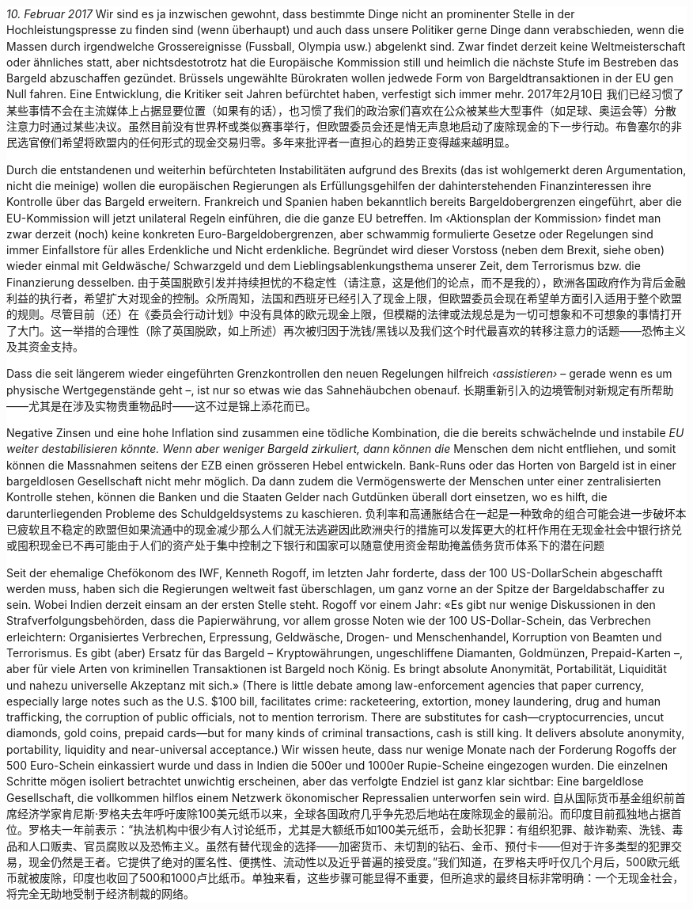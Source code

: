_10. Februar 2017_ Wir sind es ja inzwischen gewohnt, dass bestimmte Dinge nicht an prominenter Stelle in der Hochleistungspresse zu finden sind (wenn überhaupt) und auch dass unsere Politiker gerne Dinge dann verabschieden, wenn die Massen durch irgendwelche Grossereignisse (Fussball, Olympia usw.) abgelenkt sind. Zwar findet derzeit keine Weltmeisterschaft oder ähnliches statt, aber nichtsdestotrotz hat die Europäische Kommission still und heimlich die nächste Stufe im Bestreben das Bargeld abzuschaffen gezündet. Brüssels ungewählte Bürokraten wollen jedwede Form von Bargeldtransaktionen in der EU gen Null fahren. Eine Entwicklung, die Kritiker seit Jahren befürchtet haben, verfestigt sich immer mehr.
2017年2月10日 我们已经习惯了某些事情不会在主流媒体上占据显要位置（如果有的话），也习惯了我们的政治家们喜欢在公众被某些大型事件（如足球、奥运会等）分散注意力时通过某些决议。虽然目前没有世界杯或类似赛事举行，但欧盟委员会还是悄无声息地启动了废除现金的下一步行动。布鲁塞尔的非民选官僚们希望将欧盟内的任何形式的现金交易归零。多年来批评者一直担心的趋势正变得越来越明显。

Durch die entstandenen und weiterhin befürchteten Instabilitäten aufgrund des Brexits (das ist wohlgemerkt deren Argumentation, nicht die meinige) wollen die europäischen Regierungen als Erfüllungsgehilfen der dahinterstehenden Finanzinteressen ihre Kontrolle über das Bargeld erweitern. Frankreich und Spanien haben bekanntlich bereits Bargeldobergrenzen eingeführt, aber die EU-Kommission will jetzt unilateral Regeln einführen, die die ganze EU betreffen. Im ‹Aktionsplan der Kommission› findet man zwar derzeit (noch) keine konkreten Euro-Bargeldobergrenzen, aber schwammig formulierte Gesetze oder Regelungen sind immer Einfallstore für alles Erdenkliche und Nicht erdenkliche. Begründet wird dieser Vorstoss (neben dem Brexit, siehe oben) wieder einmal mit Geldwäsche/ Schwarzgeld und dem Lieblingsablenkungsthema unserer Zeit, dem Terrorismus bzw. die Finanzierung desselben.
由于英国脱欧引发并持续担忧的不稳定性（请注意，这是他们的论点，而不是我的），欧洲各国政府作为背后金融利益的执行者，希望扩大对现金的控制。众所周知，法国和西班牙已经引入了现金上限，但欧盟委员会现在希望单方面引入适用于整个欧盟的规则。尽管目前（还）在《委员会行动计划》中没有具体的欧元现金上限，但模糊的法律或法规总是为一切可想象和不可想象的事情打开了大门。这一举措的合理性（除了英国脱欧，如上所述）再次被归因于洗钱/黑钱以及我们这个时代最喜欢的转移注意力的话题——恐怖主义及其资金支持。

Dass die seit längerem wieder eingeführten Grenzkontrollen den neuen Regelungen hilfreich _‹assistieren›_ – gerade wenn es um physische Wertgegenstände geht –, ist nur so etwas wie das Sahnehäubchen obenauf.
长期重新引入的边境管制对新规定有所帮助——尤其是在涉及实物贵重物品时——这不过是锦上添花而已。

Negative Zinsen und eine hohe Inflation sind zusammen eine tödliche Kombination, die die bereits schwächelnde und instabile _EU weiter destabilisieren könnte. Wenn aber weniger Bargeld zirkuliert, dann können die_ Menschen dem nicht entfliehen, und somit können die Massnahmen seitens der EZB einen grösseren Hebel entwickeln. Bank-Runs oder das Horten von Bargeld ist in einer bargeldlosen Gesellschaft nicht mehr möglich. Da dann zudem die Vermögenswerte der Menschen unter einer zentralisierten Kontrolle stehen, können die Banken und die Staaten Gelder nach Gutdünken überall dort einsetzen, wo es hilft, die darunterliegenden Probleme des Schuldgeldsystems zu kaschieren.
负利率和高通胀结合在一起是一种致命的组合可能会进一步破坏本已疲软且不稳定的欧盟但如果流通中的现金减少那么人们就无法逃避因此欧洲央行的措施可以发挥更大的杠杆作用在无现金社会中银行挤兑或囤积现金已不再可能由于人们的资产处于集中控制之下银行和国家可以随意使用资金帮助掩盖债务货币体系下的潜在问题

Seit der ehemalige Chefökonom des IWF, Kenneth Rogoff, im letzten Jahr forderte, dass der 100 US-DollarSchein abgeschafft werden muss, haben sich die Regierungen weltweit fast überschlagen, um ganz vorne an der Spitze der Bargeldabschaffer zu sein. Wobei Indien derzeit einsam an der ersten Stelle steht. Rogoff vor einem Jahr: «Es gibt nur wenige Diskussionen in den Strafverfolgungsbehörden, dass die Papierwährung, vor allem grosse Noten wie der 100 US-Dollar-Schein, das Verbrechen erleichtern: Organisiertes Verbrechen, Erpressung, Geldwäsche, Drogen- und Menschenhandel, Korruption von Beamten und Terrorismus. Es gibt (aber) Ersatz für das Bargeld – Kryptowährungen, ungeschliffene Diamanten, Goldmünzen, Prepaid-Karten –, aber für viele Arten von kriminellen Transaktionen ist Bargeld noch König. Es bringt absolute Anonymität, Portabilität, Liquidität und nahezu universelle Akzeptanz mit sich.» (There is little debate among law-enforcement agencies that paper currency, especially large notes such as the U.S. $100 bill, facilitates crime: racketeering, extortion, money laundering, drug and human trafficking, the corruption of public officials, not to mention terrorism. There are substitutes for cash—cryptocurrencies, uncut diamonds, gold coins, prepaid cards—but for many kinds of criminal transactions, cash is still king. It delivers absolute anonymity, portability, liquidity and near-universal acceptance.) Wir wissen heute, dass nur wenige Monate nach der Forderung Rogoffs der 500 Euro-Schein einkassiert wurde und dass in Indien die 500er und 1000er Rupie-Scheine eingezogen wurden. Die einzelnen Schritte mögen isoliert betrachtet unwichtig erscheinen, aber das verfolgte Endziel ist ganz klar sichtbar: Eine bargeldlose Gesellschaft, die vollkommen hilflos einem Netzwerk ökonomischer Repressalien unterworfen sein wird.
自从国际货币基金组织前首席经济学家肯尼斯·罗格夫去年呼吁废除100美元纸币以来，全球各国政府几乎争先恐后地站在废除现金的最前沿。而印度目前孤独地占据首位。罗格夫一年前表示：“执法机构中很少有人讨论纸币，尤其是大额纸币如100美元纸币，会助长犯罪：有组织犯罪、敲诈勒索、洗钱、毒品和人口贩卖、官员腐败以及恐怖主义。虽然有替代现金的选择——加密货币、未切割的钻石、金币、预付卡——但对于许多类型的犯罪交易，现金仍然是王者。它提供了绝对的匿名性、便携性、流动性以及近乎普遍的接受度。”我们知道，在罗格夫呼吁仅几个月后，500欧元纸币就被废除，印度也收回了500和1000卢比纸币。单独来看，这些步骤可能显得不重要，但所追求的最终目标非常明确：一个无现金社会，将完全无助地受制于经济制裁的网络。
